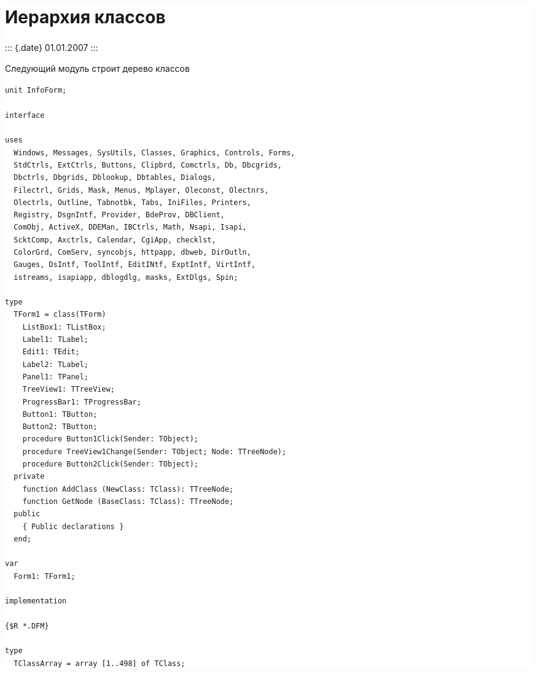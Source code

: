 Иерархия классов
================

::: {.date}
01.01.2007
:::

Следующий модуль строит дерево классов

    unit InfoForm;
     
    interface
     
    uses
      Windows, Messages, SysUtils, Classes, Graphics, Controls, Forms,
      StdCtrls, ExtCtrls, Buttons, Clipbrd, Comctrls, Db, Dbcgrids,
      Dbctrls, Dbgrids, Dblookup, Dbtables, Dialogs,
      Filectrl, Grids, Mask, Menus, Mplayer, Oleconst, Olectnrs,
      Olectrls, Outline, Tabnotbk, Tabs, IniFiles, Printers,
      Registry, DsgnIntf, Provider, BdeProv, DBClient,
      ComObj, ActiveX, DDEMan, IBCtrls, Math, Nsapi, Isapi,
      ScktComp, Axctrls, Calendar, CgiApp, checklst,
      ColorGrd, ComServ, syncobjs, httpapp, dbweb, DirOutln,
      Gauges, DsIntf, ToolIntf, EditINtf, ExptIntf, VirtIntf,
      istreams, isapiapp, dblogdlg, masks, ExtDlgs, Spin;
     
    type
      TForm1 = class(TForm)
        ListBox1: TListBox;
        Label1: TLabel;
        Edit1: TEdit;
        Label2: TLabel;
        Panel1: TPanel;
        TreeView1: TTreeView;
        ProgressBar1: TProgressBar;
        Button1: TButton;
        Button2: TButton;
        procedure Button1Click(Sender: TObject);
        procedure TreeView1Change(Sender: TObject; Node: TTreeNode);
        procedure Button2Click(Sender: TObject);
      private
        function AddClass (NewClass: TClass): TTreeNode;
        function GetNode (BaseClass: TClass): TTreeNode;
      public
        { Public declarations }
      end;
     
    var
      Form1: TForm1;
     
    implementation
     
    {$R *.DFM}
     
    type
      TClassArray = array [1..498] of TClass;
     